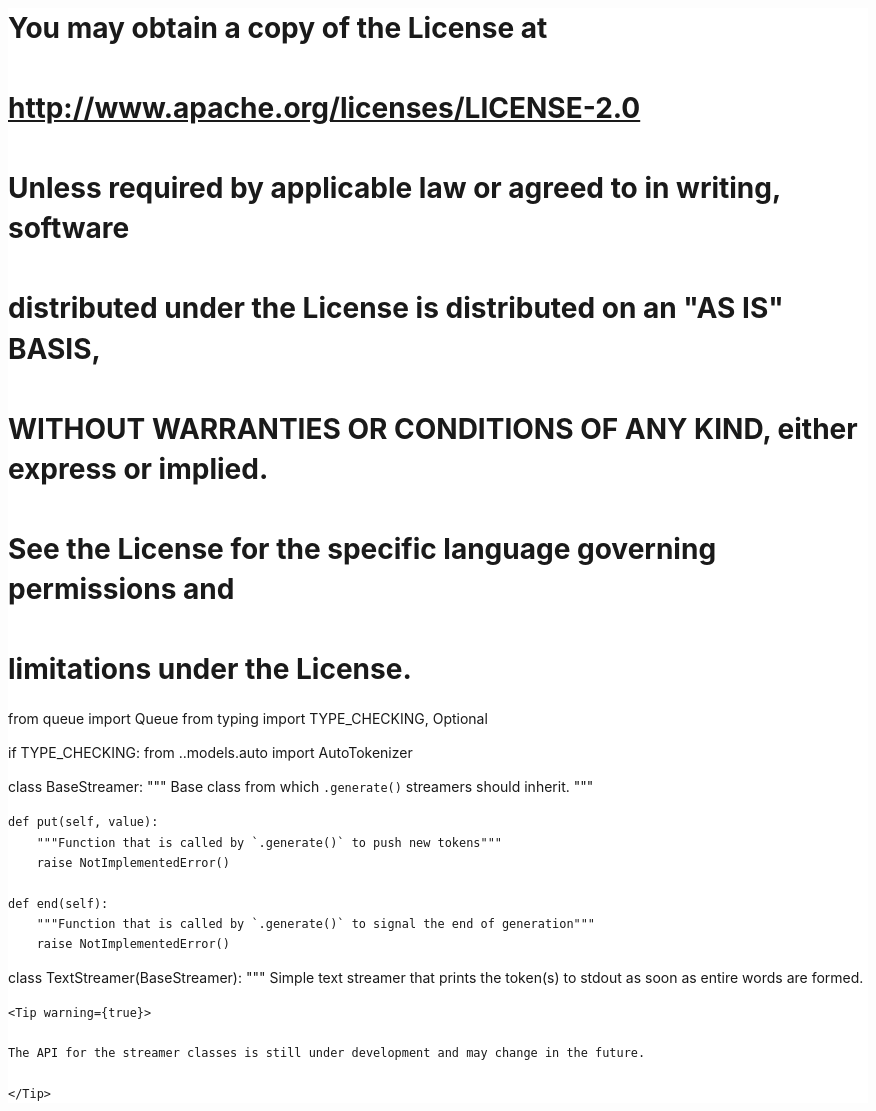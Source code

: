 # You may obtain a copy of the License at
#
#     http://www.apache.org/licenses/LICENSE-2.0
#
# Unless required by applicable law or agreed to in writing, software
# distributed under the License is distributed on an "AS IS" BASIS,
# WITHOUT WARRANTIES OR CONDITIONS OF ANY KIND, either express or implied.
# See the License for the specific language governing permissions and
# limitations under the License.

from queue import Queue
from typing import TYPE_CHECKING, Optional


if TYPE_CHECKING:
    from ..models.auto import AutoTokenizer


class BaseStreamer:
    """
    Base class from which `.generate()` streamers should inherit.
    """

    def put(self, value):
        """Function that is called by `.generate()` to push new tokens"""
        raise NotImplementedError()

    def end(self):
        """Function that is called by `.generate()` to signal the end of generation"""
        raise NotImplementedError()


class TextStreamer(BaseStreamer):
    """
    Simple text streamer that prints the token(s) to stdout as soon as entire words are formed.

    <Tip warning={true}>

    The API for the streamer classes is still under development and may change in the future.

    </Tip>
